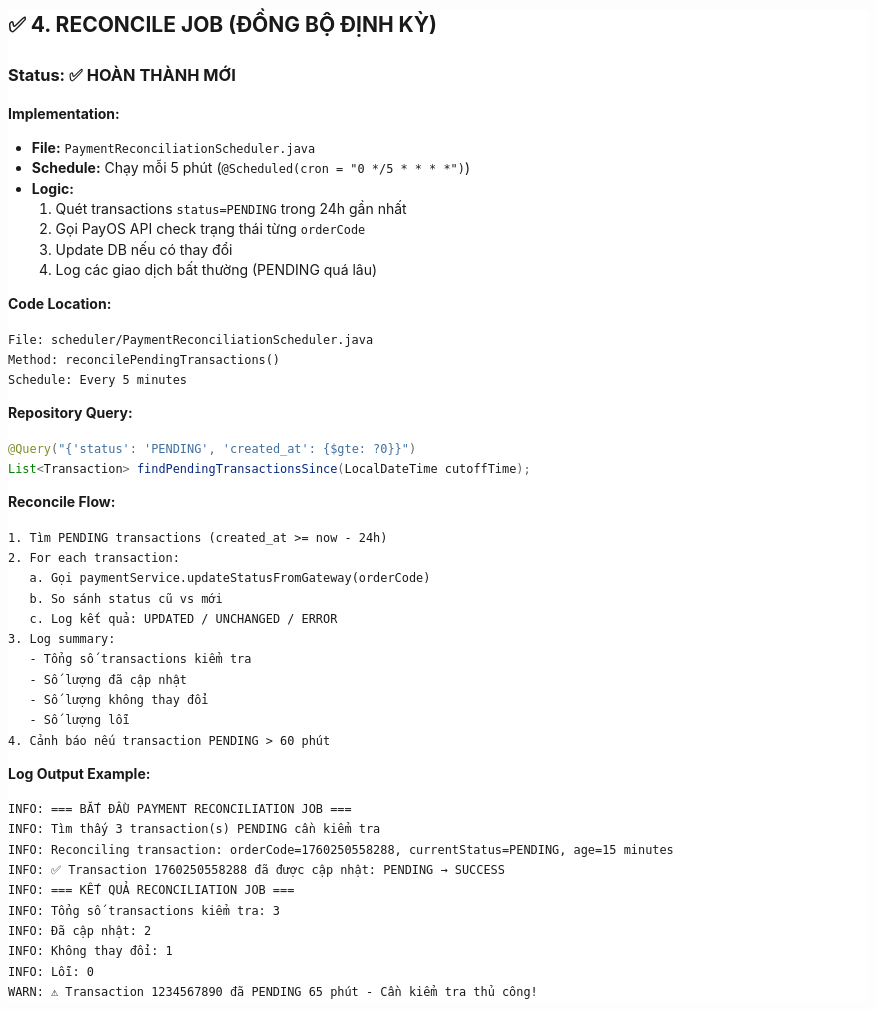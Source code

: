 
## ✅ **4. RECONCILE JOB (ĐỒNG BỘ ĐỊNH KỲ)**

### **Status:** ✅ **HOÀN THÀNH MỚI**

**Implementation:**

- **File:** `PaymentReconciliationScheduler.java`
- **Schedule:** Chạy mỗi 5 phút (`@Scheduled(cron = "0 */5 * * * *")`)
- **Logic:**
  1. Quét transactions `status=PENDING` trong 24h gần nhất
  2. Gọi PayOS API check trạng thái từng `orderCode`
  3. Update DB nếu có thay đổi
  4. Log các giao dịch bất thường (PENDING quá lâu)

**Code Location:**

```
File: scheduler/PaymentReconciliationScheduler.java
Method: reconcilePendingTransactions()
Schedule: Every 5 minutes
```

**Repository Query:**

```java
@Query("{'status': 'PENDING', 'created_at': {$gte: ?0}}")
List<Transaction> findPendingTransactionsSince(LocalDateTime cutoffTime);
```

**Reconcile Flow:**

```
1. Tìm PENDING transactions (created_at >= now - 24h)
2. For each transaction:
   a. Gọi paymentService.updateStatusFromGateway(orderCode)
   b. So sánh status cũ vs mới
   c. Log kết quả: UPDATED / UNCHANGED / ERROR
3. Log summary:
   - Tổng số transactions kiểm tra
   - Số lượng đã cập nhật
   - Số lượng không thay đổi
   - Số lượng lỗi
4. Cảnh báo nếu transaction PENDING > 60 phút
```

**Log Output Example:**

```log
INFO: === BẮT ĐẦU PAYMENT RECONCILIATION JOB ===
INFO: Tìm thấy 3 transaction(s) PENDING cần kiểm tra
INFO: Reconciling transaction: orderCode=1760250558288, currentStatus=PENDING, age=15 minutes
INFO: ✅ Transaction 1760250558288 đã được cập nhật: PENDING → SUCCESS
INFO: === KẾT QUẢ RECONCILIATION JOB ===
INFO: Tổng số transactions kiểm tra: 3
INFO: Đã cập nhật: 2
INFO: Không thay đổi: 1
INFO: Lỗi: 0
WARN: ⚠️ Transaction 1234567890 đã PENDING 65 phút - Cần kiểm tra thủ công!
```
